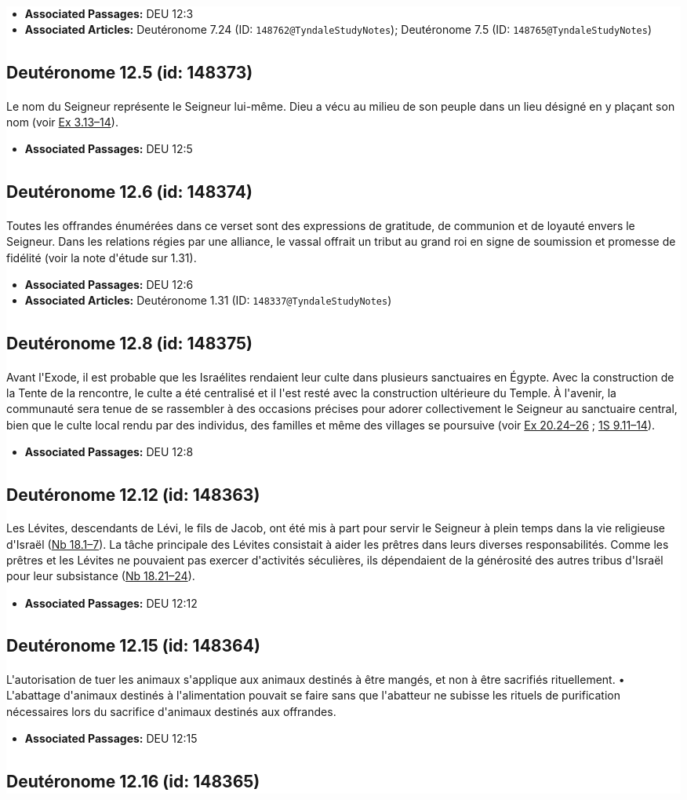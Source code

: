 * **Associated Passages:** DEU 12:3
* **Associated Articles:** Deutéronome 7.24 (ID: `148762@TyndaleStudyNotes`); Deutéronome 7.5 (ID: `148765@TyndaleStudyNotes`)

## Deutéronome 12.5 (id: 148373)

Le nom du Seigneur représente le Seigneur lui\-même. Dieu a vécu au milieu de son peuple dans un lieu désigné en y plaçant son nom (voir [Ex 3\.13–14](https://ref.ly/Exod3:13-Exod3:14)).

* **Associated Passages:** DEU 12:5

## Deutéronome 12.6 (id: 148374)

Toutes les offrandes énumérées dans ce verset sont des expressions de gratitude, de communion et de loyauté envers le Seigneur. Dans les relations régies par une alliance, le vassal offrait un tribut au grand roi en signe de soumission et promesse de fidélité (voir la note d'étude sur 1\.31).

* **Associated Passages:** DEU 12:6
* **Associated Articles:** Deutéronome 1.31 (ID: `148337@TyndaleStudyNotes`)

## Deutéronome 12.8 (id: 148375)

Avant l'Exode, il est probable que les Israélites rendaient leur culte dans plusieurs sanctuaires en Égypte. Avec la construction de la Tente de la rencontre, le culte a été centralisé et il l'est resté avec la construction ultérieure du Temple. À l'avenir, la communauté sera tenue de se rassembler à des occasions précises pour adorer collectivement le Seigneur au sanctuaire central, bien que le culte local rendu par des individus, des familles et même des villages se poursuive (voir [Ex 20\.24–26](https://ref.ly/Exod20:24-Exod20:26) ; [1S 9\.11–14](https://ref.ly/1Sam9:11-1Sam9:14)).

* **Associated Passages:** DEU 12:8

## Deutéronome 12.12 (id: 148363)

Les Lévites, descendants de Lévi, le fils de Jacob, ont été mis à part pour servir le Seigneur à plein temps dans la vie religieuse d'Israël ([Nb 18\.1–7](https://ref.ly/Num18:1-Num18:7)). La tâche principale des Lévites consistait à aider les prêtres dans leurs diverses responsabilités. Comme les prêtres et les Lévites ne pouvaient pas exercer d'activités séculières, ils dépendaient de la générosité des autres tribus d'Israël pour leur subsistance ([Nb 18\.21–24](https://ref.ly/Num18:21-Num18:24)).

* **Associated Passages:** DEU 12:12

## Deutéronome 12.15 (id: 148364)

L'autorisation de tuer les animaux s'applique aux animaux destinés à être mangés, et non à être sacrifiés rituellement. • L'abattage d'animaux destinés à l'alimentation pouvait se faire sans que l'abatteur ne subisse les rituels de purification nécessaires lors du sacrifice d'animaux destinés aux offrandes.

* **Associated Passages:** DEU 12:15

## Deutéronome 12.16 (id: 148365)
